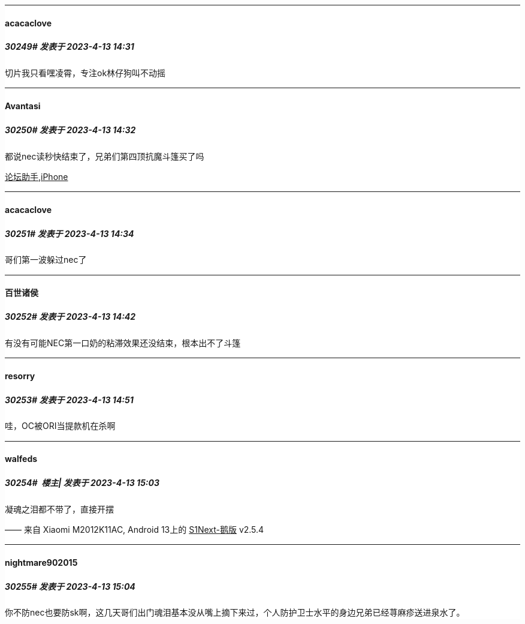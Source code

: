*****

####  acacaclove  
##### 30249#       发表于 2023-4-13 14:31

切片我只看嘿凌霄，专注ok林仔狗叫不动摇

*****

####  Avantasi  
##### 30250#       发表于 2023-4-13 14:32

都说nec读秒快结束了，兄弟们第四顶抗魔斗篷买了吗

[论坛助手,iPhone](https://bbs.saraba1st.com/2b/forum.php?mod=viewthread&amp;tid=2029836)


*****

####  acacaclove  
##### 30251#       发表于 2023-4-13 14:34

哥们第一波躲过nec了

*****

####  百世诸侯  
##### 30252#       发表于 2023-4-13 14:42

有没有可能NEC第一口奶的粘滞效果还没结束，根本出不了斗篷


*****

####  resorry  
##### 30253#       发表于 2023-4-13 14:51

哇，OC被ORI当提款机在杀啊


*****

####  walfeds  
##### 30254#         楼主| 发表于 2023-4-13 15:03

凝魂之泪都不带了，直接开摆

—— 来自 Xiaomi M2012K11AC, Android 13上的 [S1Next-鹅版](https://github.com/ykrank/S1-Next/releases) v2.5.4

*****

####  nightmare902015  
##### 30255#       发表于 2023-4-13 15:04

你不防nec也要防sk啊，这几天哥们出门魂泪基本没从嘴上摘下来过，个人防护卫士水平的身边兄弟已经荨麻疹送进泉水了。

